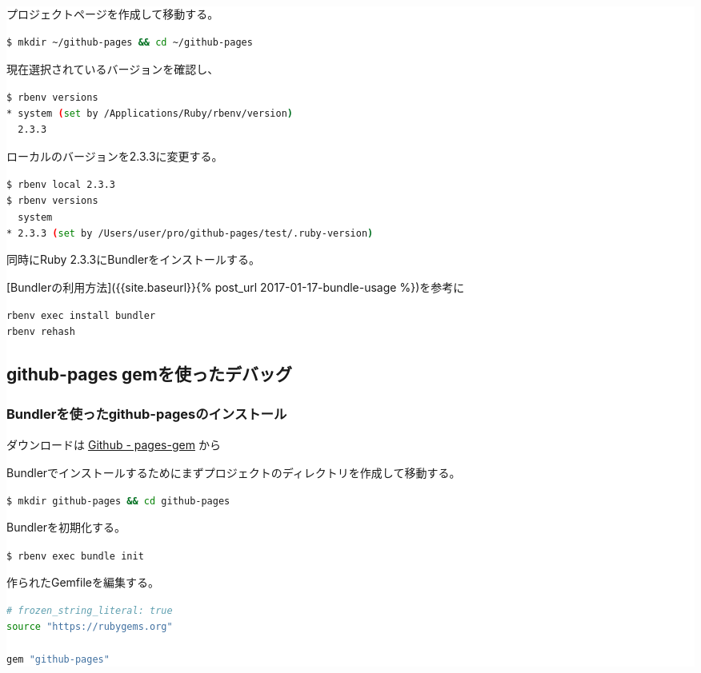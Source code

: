 プロジェクトページを作成して移動する。

```sh
$ mkdir ~/github-pages && cd ~/github-pages
```

現在選択されているバージョンを確認し、

```sh
$ rbenv versions
* system (set by /Applications/Ruby/rbenv/version)
  2.3.3
```

ローカルのバージョンを2.3.3に変更する。

```sh
$ rbenv local 2.3.3
$ rbenv versions
  system
* 2.3.3 (set by /Users/user/pro/github-pages/test/.ruby-version)
```

同時にRuby 2.3.3にBundlerをインストールする。

[Bundlerの利用方法]({{site.baseurl}}{% post_url 2017-01-17-bundle-usage %})を参考に

```sh
rbenv exec install bundler
rbenv rehash
```


## github-pages gemを使ったデバッグ

### Bundlerを使ったgithub-pagesのインストール

ダウンロードは
[Github - pages-gem](https://github.com/github/pages-gem)
から

Bundlerでインストールするためにまずプロジェクトのディレクトリを作成して移動する。

```sh
$ mkdir github-pages && cd github-pages
```

Bundlerを初期化する。

```sh
$ rbenv exec bundle init
```

作られたGemfileを編集する。

```sh
# frozen_string_literal: true
source "https://rubygems.org"

gem "github-pages"
```
